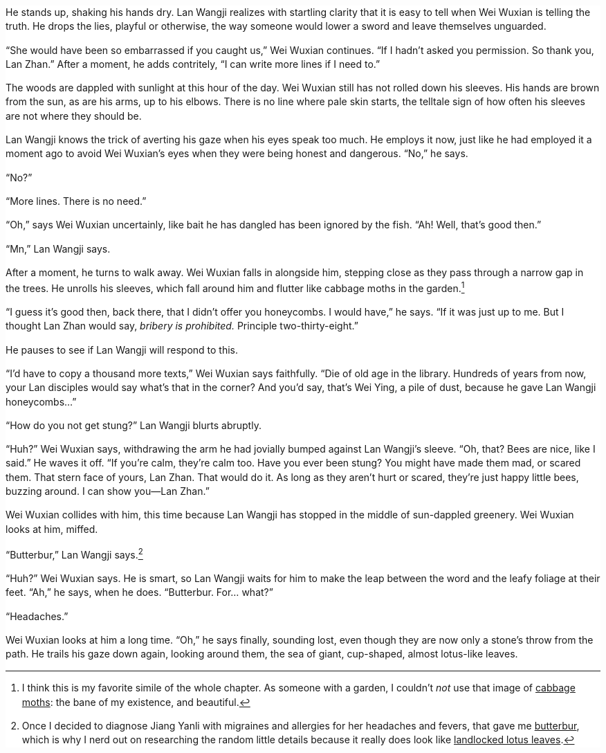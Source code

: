 He stands up, shaking his hands dry. Lan Wangji realizes with startling clarity that it is easy to tell when Wei Wuxian is telling the truth. He drops the lies, playful or otherwise, the way someone would lower a sword and leave themselves unguarded. 

“She would have been so embarrassed if you caught us,” Wei Wuxian continues. “If I hadn’t asked you permission. So thank you, Lan Zhan.” After a moment, he adds contritely, “I can write more lines if I need to.”

The woods are dappled with sunlight at this hour of the day. Wei Wuxian still has not rolled down his sleeves. His hands are brown from the sun, as are his arms, up to his elbows. There is no line where pale skin starts, the telltale sign of how often his sleeves are not where they should be.

Lan Wangji knows the trick of averting his gaze when his eyes speak too much. He employs it now, just like he had employed it a moment ago to avoid Wei Wuxian’s eyes when they were being honest and dangerous. “No,” he says. 

“No?”

“More lines. There is no need.”

“Oh,” says Wei Wuxian uncertainly, like bait he has dangled has been ignored by the fish. “Ah! Well, that’s good then.” 

“Mn,” Lan Wangji says. 

After a moment, he turns to walk away. Wei Wuxian falls in alongside him, stepping close as they pass through a narrow gap in the trees. He unrolls his sleeves, which fall around him and flutter like cabbage moths in the garden.[^5]

“I guess it’s good then, back there, that I didn’t offer you honeycombs. I would have,” he says. “If it was just up to me. But I thought Lan Zhan would say, *bribery is prohibited.* Principle two-thirty-eight.”

He pauses to see if Lan Wangji will respond to this.

“I’d have to copy a thousand more texts,” Wei Wuxian says faithfully. “Die of old age in the library. Hundreds of years from now, your Lan disciples would say what’s that in the corner? And you’d say, that’s Wei Ying, a pile of dust, because he gave Lan Wangji honeycombs…”

“How do you not get stung?” Lan Wangji blurts abruptly. 

“Huh?” Wei Wuxian says, withdrawing the arm he had jovially bumped against Lan Wangji’s sleeve. “Oh, that? Bees are nice, like I said.” He waves it off. “If you’re calm, they’re calm too. Have you ever been stung? You might have made them mad, or scared them. That stern face of yours, Lan Zhan. That would do it. As long as they aren’t hurt or scared, they’re just happy little bees, buzzing around. I can show you—Lan Zhan.”

Wei Wuxian collides with him, this time because Lan Wangji has stopped in the middle of sun-dappled greenery. Wei Wuxian looks at him, miffed. 

“Butterbur,” Lan Wangji says.[^6]

“Huh?” Wei Wuxian says. He is smart, so Lan Wangji waits for him to make the leap between the word and the leafy foliage at their feet. “Ah,” he says, when he does. “Butterbur. For… what?” 

“Headaches.”

Wei Wuxian looks at him a long time. “Oh,” he says finally, sounding lost, even though they are now only a stone’s throw from the path. He trails his gaze down again, looking around them, the sea of giant, cup-shaped, almost lotus-like leaves. 


[^1]: My first departure from TV canon, since it shows perfectly inked pages when WWX wakes up under his homework (ep 3). I’m going with MXTX’s description of his careless handwriting, since I refuse to believe it’s legible, much less LWJ-level tidy.
[^2]: I have SO MUCH headcanon for LWJ + books (and WWX + books), but I *had* to do this one.
[^3]: MXTX has a peach blossoms line, but she borrows it from the poet Du Fu. I’m borrowing from Li Bai instead, his poem 山中問答, “Question and Answer in the Mountains” (translation by Vikram Seth):
[^4]: Not me, going off on a research tangent to make sure harvesting wild honey was plausible in the mountains of ancient China, and thus learning that [bee swarms are good luck](https://www.planetbee.org/planet-bee-blog//the-sacred-bee-ancient-china), an auspicious day for marriage ceremonies and new beginnings. 🤷🏻‍♀️
[^5]: I think this is my favorite simile of the whole chapter. As someone with a garden, I couldn’t *not* use that image of [cabbage moths](https://g.co/kgs/vVLYGv): the bane of my existence, and beautiful.
[^6]: Once I decided to diagnose Jiang Yanli with migraines and allergies for her headaches and fevers, that gave me [butterbur](https://www.whiterabbitinstituteofhealing.com/herbs/butterbur/), which is why I nerd out on researching the random little details because it really does look like [landlocked lotus leaves](https://g.co/kgs/719Hjh).
[^7]: Yuuuuuuup it’s called foreshadowing 😜
[^8]: And okay, the sapling might be tied for favorite simile
[^9]: WWX’s love of insects is inversely proportional to his fear of dogs; I will not accept arguments 😂
[^10]: Nina Mingya Powles put this line in my head, from her poem “The Great Wall, 2016” published in Magnolia 木蘭
